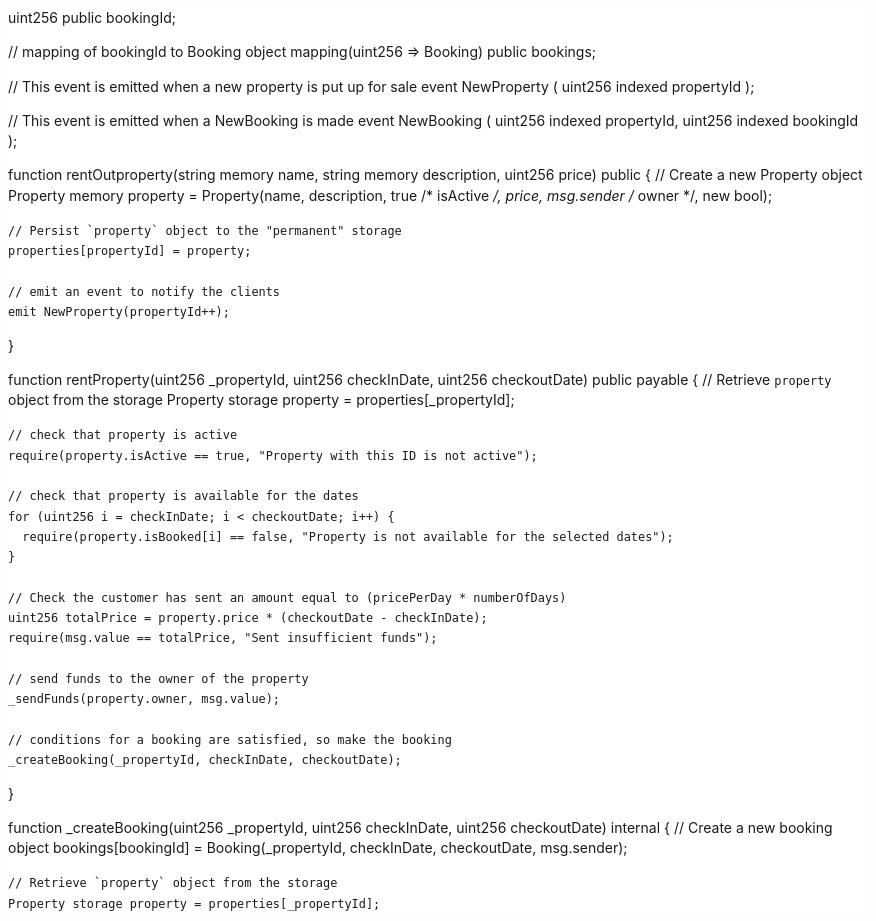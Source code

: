   uint256 public bookingId;

  // mapping of bookingId to Booking object
  mapping(uint256 => Booking) public bookings;

  // This event is emitted when a new property is put up for sale
  event NewProperty (
    uint256 indexed propertyId
  );

  // This event is emitted when a NewBooking is made
  event NewBooking (
    uint256 indexed propertyId,
    uint256 indexed bookingId
  );

  function rentOutproperty(string memory name, string memory description, uint256 price) public {
    // Create a new Property object
    Property memory property = Property(name, description, true /* isActive */, price, msg.sender /* owner */, new bool[](365));

    // Persist `property` object to the "permanent" storage
    properties[propertyId] = property;

    // emit an event to notify the clients
    emit NewProperty(propertyId++);
  }

  function rentProperty(uint256 _propertyId, uint256 checkInDate, uint256 checkoutDate) public payable {
    // Retrieve `property` object from the storage
    Property storage property = properties[_propertyId];

    // check that property is active
    require(property.isActive == true, "Property with this ID is not active");

    // check that property is available for the dates
    for (uint256 i = checkInDate; i < checkoutDate; i++) {
      require(property.isBooked[i] == false, "Property is not available for the selected dates");
    }

    // Check the customer has sent an amount equal to (pricePerDay * numberOfDays)
    uint256 totalPrice = property.price * (checkoutDate - checkInDate);
    require(msg.value == totalPrice, "Sent insufficient funds");

    // send funds to the owner of the property
    _sendFunds(property.owner, msg.value);

    // conditions for a booking are satisfied, so make the booking
    _createBooking(_propertyId, checkInDate, checkoutDate);
  }

  function _createBooking(uint256 _propertyId, uint256 checkInDate, uint256 checkoutDate) internal {
    // Create a new booking object
    bookings[bookingId] = Booking(_propertyId, checkInDate, checkoutDate, msg.sender);

    // Retrieve `property` object from the storage
    Property storage property = properties[_propertyId];
